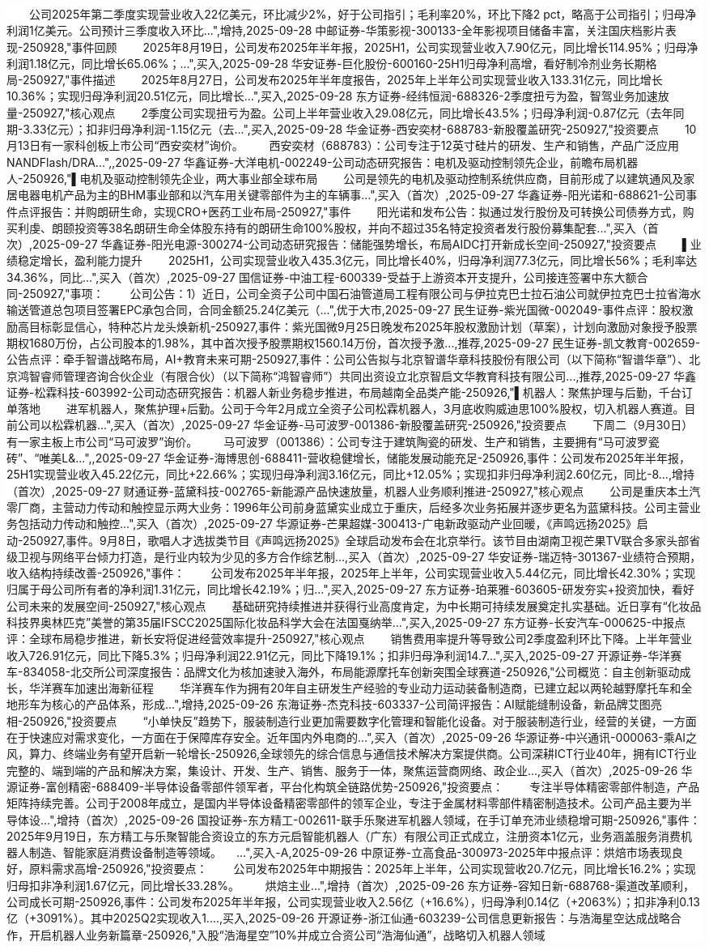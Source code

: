 　　公司2025年第二季度实现营业收入22亿美元，环比减少2%，好于公司指引；毛利率20%，环比下降2 pct，略高于公司指引；归母净利润1亿美元。公司预计三季度收入环比...",增持,2025-09-28
中邮证券-华策影视-300133-全年影视项目储备丰富，关注国庆档影片表现-250928,"事件回顾
　　2025年8月19日，公司发布2025年半年报，2025H1，公司实现营业收入7.90亿元，同比增长114.95%；归母净利润1.18亿元，同比增长65.06%；...",买入,2025-09-28
华安证券-巨化股份-600160-25H1归母净利高增，看好制冷剂业务长期格局-250927,"事件描述
　　2025年8月27日，公司发布2025年半年度报告，2025年上半年公司实现营业收入133.31亿元，同比增长10.36%；实现归母净利润20.51亿元，同比增长...",买入,2025-09-28
东方证券-经纬恒润-688326-2季度扭亏为盈，智驾业务加速放量-250927,"核心观点
　　2季度公司实现扭亏为盈。公司上半年营业收入29.08亿元，同比增长43.5%；归母净利润-0.87亿元（去年同期-3.33亿元）；扣非归母净利润-1.15亿元（去...",买入,2025-09-28
华金证券-西安奕材-688783-新股覆盖研究-250927,"投资要点
　　10月13日有一家科创板上市公司“西安奕材”询价。
　　西安奕材（688783）：公司专注于12英寸硅片的研发、生产和销售，产品广泛应用NANDFlash/DRA...",,2025-09-27
华鑫证券-大洋电机-002249-公司动态研究报告：电机及驱动控制领先企业，前瞻布局机器人-250926,"▌电机及驱动控制领先企业，两大事业部全球布局
　　公司是领先的电机及驱动控制系统供应商，目前形成了以建筑通风及家居电器电机产品为主的BHM事业部和以汽车用关键零部件为主的车辆事...",买入（首次）,2025-09-27
华鑫证券-阳光诺和-688621-公司事件点评报告：并购朗研生命，实现CRO+医药工业布局-250927,"事件
　　阳光诺和发布公告：拟通过发行股份及可转换公司债券方式，购买利虔、朗颐投资等38名朗研生命全体股东持有的朗研生命100%股权，并向不超过35名特定投资者发行股份募集配套...",买入（首次）,2025-09-27
华鑫证券-阳光电源-300274-公司动态研究报告：储能强势增长，布局AIDC打开新成长空间-250927,"投资要点
　　▌业绩稳定增长，盈利能力提升
　　2025H1，公司实现营业收入435.3亿元，同比增长40%，归母净利润77.3亿元，同比增长56%；毛利率达34.36%，同比...",买入（首次）,2025-09-27
国信证券-中油工程-600339-受益于上游资本开支提升，公司接连签署中东大额合同-250927,"事项：
　　公司公告：1）近日，公司全资子公司中国石油管道局工程有限公司与伊拉克巴士拉石油公司就伊拉克巴士拉省海水输送管道总包项目签署EPC承包合同，合同金额25.24亿美元（...",优于大市,2025-09-27
民生证券-紫光国微-002049-事件点评：股权激励高目标彰显信心，特种芯片龙头焕新机-250927,事件：紫光国微9月25日晚发布2025年股权激励计划（草案），计划向激励对象授予股票期权1680万份，占公司股本的1.98%，其中首次授予股票期权1560.14万份，首次授予激...,推荐,2025-09-27
民生证券-凯文教育-002659-公告点评：牵手智谱战略布局，AI+教育未来可期-250927,事件：公司公告拟与北京智谱华章科技股份有限公司（以下简称“智谱华章”）、北京鸿智睿师管理咨询合伙企业（有限合伙）（以下简称“鸿智睿师”）共同出资设立北京智启文华教育科技有限公司...,推荐,2025-09-27
华鑫证券-松霖科技-603992-公司动态研究报告：机器人新业务稳步推进，布局越南全品类产能-250926,"▌机器人：聚焦护理与后勤，千台订单落地
　　进军机器人，聚焦护理+后勤。公司于今年2月成立全资子公司松霖机器人，3月底收购威迪思100%股权，切入机器人赛道。目前公司以松霖机器...",买入（首次）,2025-09-27
华金证券-马可波罗-001386-新股覆盖研究-250926,"投资要点
　　下周二（9月30日）有一家主板上市公司“马可波罗”询价。
　　马可波罗（001386）：公司专注于建筑陶瓷的研发、生产和销售，主要拥有“马可波罗瓷砖”、“唯美L&...",,2025-09-27
华金证券-海博思创-688411-营收稳健增长，储能发展动能充足-250926,事件：公司发布2025年半年报，25H1实现营业收入45.22亿元，同比+22.66%；实现归母净利润3.16亿元，同比+12.05%；实现扣非归母净利润2.60亿元，同比-8...,增持（首次）,2025-09-27
财通证券-蓝黛科技-002765-新能源产品快速放量，机器人业务顺利推进-250927,"核心观点
　　公司是重庆本土汽零厂商，主营动力传动和触控显示两大业务：1996年公司前身蓝黛实业成立于重庆，后经多次业务拓展并逐步更名为蓝黛科技。公司主营业务包括动力传动和触控...",买入（首次）,2025-09-27
华源证券-芒果超媒-300413-广电新政驱动产业回暖，《声鸣远扬2025》启动-250927,事件。9月8日，歌唱人才选拔类节目《声鸣远扬2025》全球启动发布会在北京举行。该节目由湖南卫视芒果TV联合多家头部省级卫视与网络平台倾力打造，是行业内较为少见的多方合作综艺制...,买入（首次）,2025-09-27
华安证券-瑞迈特-301367-业绩符合预期，收入结构持续改善-250926,"事件：
　　公司发布2025年半年报，2025年上半年，公司实现营业收入5.44亿元，同比增长42.30%；实现归属于母公司所有者的净利润1.31亿元，同比增长42.19%；归...",买入,2025-09-27
东方证券-珀莱雅-603605-研发夯实+投资加快，看好公司未来的发展空间-250927,"核心观点
　　基础研究持续推进并获得行业高度肯定，为中长期可持续发展奠定扎实基础。近日享有“化妆品科技界奥林匹克”美誉的第35届IFSCC2025国际化妆品科学大会在法国戛纳举...",买入,2025-09-27
东方证券-长安汽车-000625-中报点评：全球布局稳步推进，新长安将促进经营效率提升-250927,"核心观点
　　销售费用率提升等导致公司2季度盈利环比下降。上半年营业收入726.91亿元，同比下降5.3%；归母净利润22.91亿元，同比下降19.1%；扣非归母净利润14.7...",买入,2025-09-27
开源证券-华洋赛车-834058-北交所公司深度报告：品牌文化为核加速驶入海外，布局能源摩托车创新突围全球赛道-250926,"公司概览：自主创新驱动成长，华洋赛车加速出海新征程
　　华洋赛车作为拥有20年自主研发生产经验的专业动力运动装备制造商，已建立起以两轮越野摩托车和全地形车为核心的产品体系，形成...",增持,2025-09-26
东海证券-杰克科技-603337-公司简评报告：AI赋能缝制设备，新品牌艾图亮相-250926,"投资要点
　　“小单快反”趋势下，服装制造行业更加需要数字化管理和智能化设备。对于服装制造行业，经营的关键，一方面在于快速应对需求变化，一方面在于保障库存安全。近年国内外电商的...",买入（首次）,2025-09-26
华源证券-中兴通讯-000063-乘AI之风，算力、终端业务有望开启新一轮增长-250926,全球领先的综合信息与通信技术解决方案提供商。公司深耕ICT行业40年，拥有ICT行业完整的、端到端的产品和解决方案，集设计、开发、生产、销售、服务于一体，聚焦运营商网络、政企业...,买入（首次）,2025-09-26
华源证券-富创精密-688409-半导体设备零部件领军者，平台化构筑全链路优势-250926,"投资要点：
　　专注半导体精密零部件制造，产品矩阵持续完善。公司于2008年成立，是国内半导体设备精密零部件的领军企业，专注于金属材料零部件精密制造技术。公司产品主要为半导体设...",增持（首次）,2025-09-26
国投证券-东方精工-002611-联手乐聚进军机器人领域，在手订单充沛业绩稳增可期-250926,"事件：2025年9月19日，东方精工与乐聚智能合资设立的东方元启智能机器人（广东）有限公司正式成立，注册资本1亿元，业务涵盖服务消费机器人制造、智能家庭消费设备制造等领域。
　...",买入-A,2025-09-26
中原证券-立高食品-300973-2025年中报点评：烘焙市场表现良好，原料需求高增-250926,"投资要点：
　　公司发布2025年中期报告：2025年上半年，公司实现营收20.7亿元，同比增长16.2%；实现归母扣非净利润1.67亿元，同比增长33.28%。
　　烘焙主业...",增持（首次）,2025-09-26
东方证券-容知日新-688768-渠道改革顺利，公司成长可期-250926,事件：公司发布2025年半年报，公司实现营业收入2.56亿（+16.6%），归母净利0.14亿（+2063%）；扣非净利0.13亿（+3091%）。其中2025Q2实现收入1....,买入,2025-09-26
开源证券-浙江仙通-603239-公司信息更新报告：与浩海星空达成战略合作，开启机器人业务新篇章-250926,"入股“浩海星空”10%并成立合资公司“浩海仙通”，战略切入机器人领域